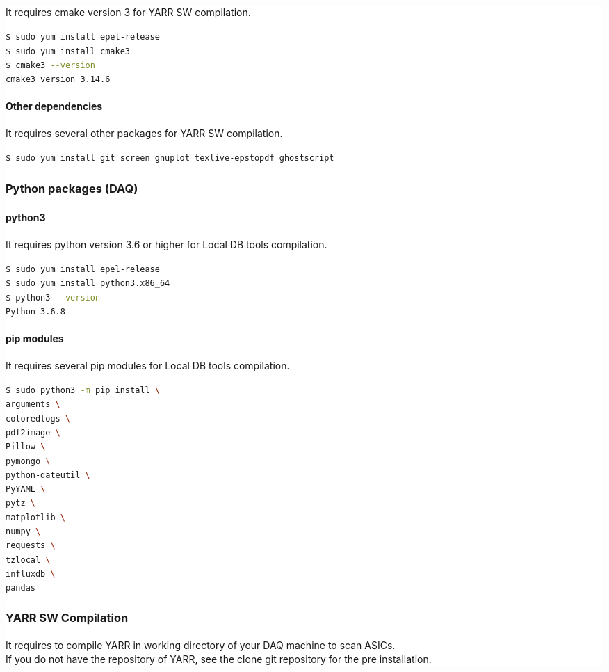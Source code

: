 It requires cmake version 3 for YARR SW compilation.

```bash
$ sudo yum install epel-release
$ sudo yum install cmake3
$ cmake3 --version
cmake3 version 3.14.6
```

#### Other dependencies

It requires several other packages for YARR SW compilation.

```bash
$ sudo yum install git screen gnuplot texlive-epstopdf ghostscript
```

### Python packages (DAQ)

#### python3

It requires python version 3.6 or higher for Local DB tools compilation.

```bash
$ sudo yum install epel-release
$ sudo yum install python3.x86_64
$ python3 --version
Python 3.6.8
```

#### pip modules

It requires several pip modules for Local DB tools compilation.

```bash
$ sudo python3 -m pip install \
arguments \
coloredlogs \
pdf2image \
Pillow \
pymongo \
python-dateutil \
PyYAML \
pytz \
matplotlib \
numpy \
requests \
tzlocal \
influxdb \
pandas
```

### YARR SW Compilation

It requires to compile [YARR](https://gitlab.cern.ch/YARR/YARR) in working directory of your DAQ machine to scan ASICs.<br>
If you do not have the repository of YARR, see the [clone git repository for the pre installation](../installation.md).
